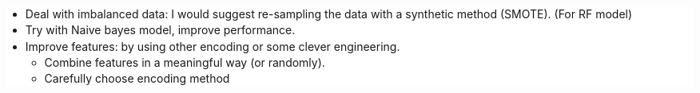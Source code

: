 * Deal with imbalanced data: I would suggest re-sampling the data with a synthetic method (SMOTE). (For RF model)
* Try with Naive bayes model, improve performance.
* Improve features: by using other encoding or some clever engineering.
    - Combine features in a meaningful way (or randomly).
    - Carefully choose encoding method
